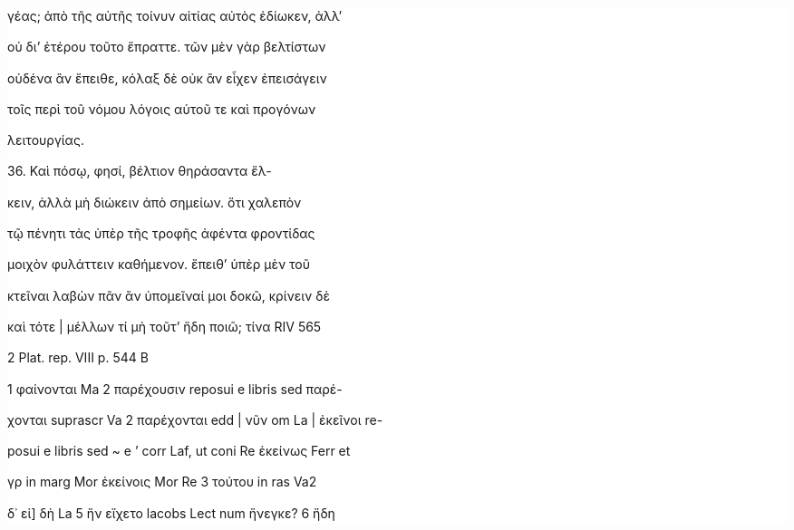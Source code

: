 γέας; ἀπὸ τῆς αὐτῆς τοίνυν αἰτίας αὐτὸς ἐδίωκεν, ἀλλ’

οὐ δι’ ἑτέρου τοῦτο ἔπραττε. τῶν μὲν γὰρ βελτίστων <lb n="10"/>

οὐδένα ἂν ἔπειθε, κόλαξ δὲ οὐκ ἂν εἶχεν ἐπεισάγειν

τοῖς περὶ τοῦ νόμου λόγοις αὑτοῦ τε καὶ προγόνων

λειτουργίας.</p>

<p>36. Καὶ πόσῳ, φησί, βέλτιον θηράσαντα ἔλ-

κειν, ἀλλὰ μὴ διώκειν ἀπὸ σημείων. ὅτι χαλεπὸν <lb n="15"/>

τῷ πένητι τἀς ὑπὲρ τῆς τροφῆς ἀφέντα φροντίδας

μοιχὸν φυλάττειν καθήμενον. ἔπειθ’ ὑπὲρ μὲν τοῦ

κτεῖναι λαβὼν πᾶν ἂν ὑπομεῖναί μοι δοκῶ, κρίνειν δὲ

καὶ τότε | μέλλων τί μὴ τοῦτ’ ἤδη ποιῶ; τίνα <note type="marginal">RIV 565</note>

<note type="footnote">2 Plat. rep. VIII p. 544 B</note>

<note type="footnote">1 φαίνονται Ma 2 παρέχουσιν reposui e libris sed παρέ-

χονται suprascr Va 2 παρέχονται edd | νῦν om La | ἐκεῖνοι re-

posui e libris sed ~ e ’ corr Laf, ut coni Re ἐκείνως Ferr et

γρ in marg Mor ἐκείνοις Mor Re 3 τούτου in ras Va2

δ᾿ εἰ] δὴ La 5 ἣν εἴχετο lacobs Lect num ἤνεγκε? 6 ἤδη

